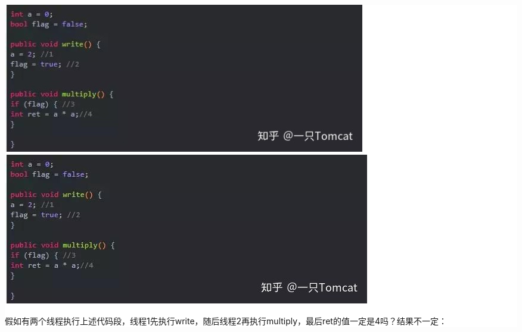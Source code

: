 ![img](../img/v2-1a374a74e367601ccac84e776170a1d2_b.jpg)![img](../img/v2-1a374a74e367601ccac84e776170a1d2_hd.jpg)


假如有两个线程执行上述代码段，线程1先执行write，随后线程2再执行multiply，最后ret的值一定是4吗？结果不一定：


